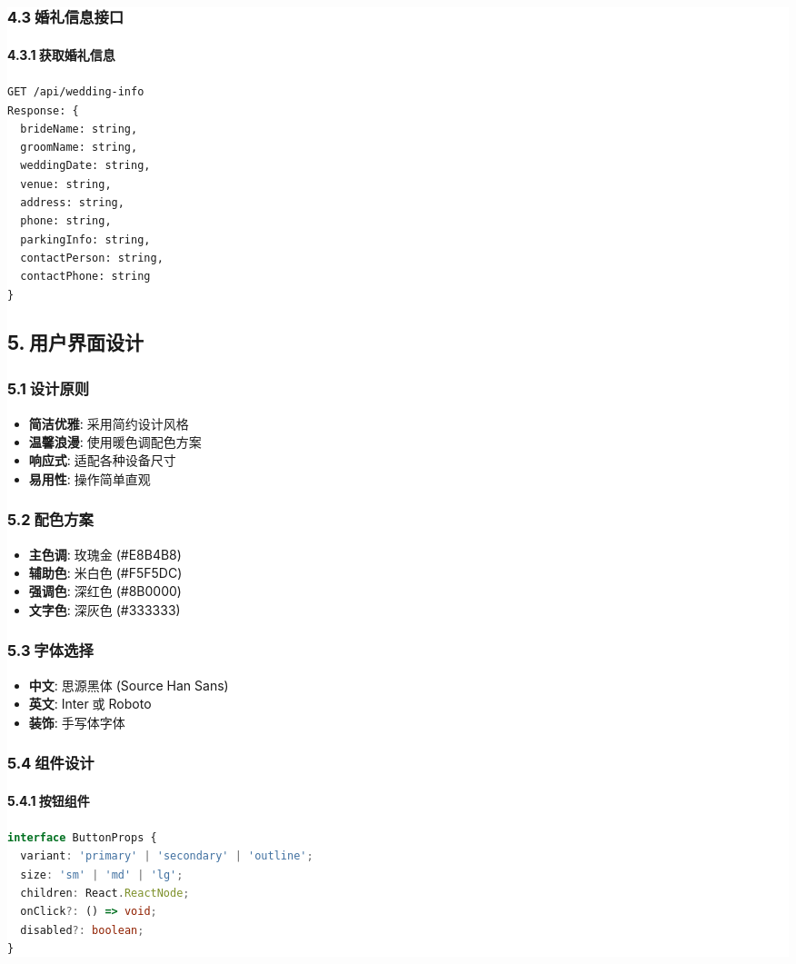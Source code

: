 ### 4.3 婚礼信息接口

#### 4.3.1 获取婚礼信息
```
GET /api/wedding-info
Response: {
  brideName: string,
  groomName: string,
  weddingDate: string,
  venue: string,
  address: string,
  phone: string,
  parkingInfo: string,
  contactPerson: string,
  contactPhone: string
}
```

## 5. 用户界面设计

### 5.1 设计原则
- **简洁优雅**: 采用简约设计风格
- **温馨浪漫**: 使用暖色调配色方案
- **响应式**: 适配各种设备尺寸
- **易用性**: 操作简单直观

### 5.2 配色方案
- **主色调**: 玫瑰金 (#E8B4B8)
- **辅助色**: 米白色 (#F5F5DC)
- **强调色**: 深红色 (#8B0000)
- **文字色**: 深灰色 (#333333)

### 5.3 字体选择
- **中文**: 思源黑体 (Source Han Sans)
- **英文**: Inter 或 Roboto
- **装饰**: 手写体字体

### 5.4 组件设计

#### 5.4.1 按钮组件
```typescript
interface ButtonProps {
  variant: 'primary' | 'secondary' | 'outline';
  size: 'sm' | 'md' | 'lg';
  children: React.ReactNode;
  onClick?: () => void;
  disabled?: boolean;
}
```
